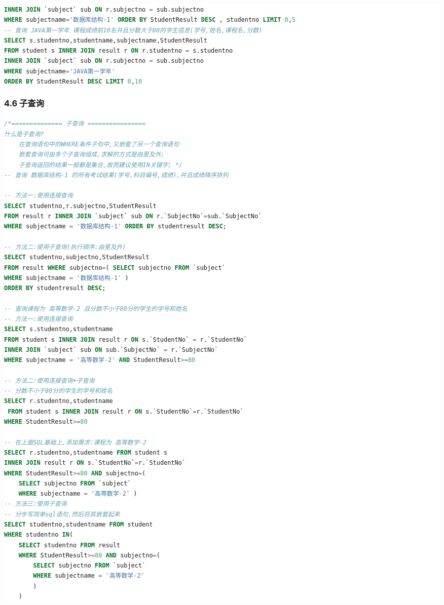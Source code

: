 ```sql
INNER JOIN `subject` sub ON r.subjectno = sub.subjectno 
WHERE subjectname='数据库结构-1' ORDER BY StudentResult DESC , studentno LIMIT 0,5
-- 查询 JAVA第一学年 课程成绩前10名并且分数大于80的学生信息(学号,姓名,课程名,分数) 
SELECT s.studentno,studentname,subjectname,StudentResult 
FROM student s INNER JOIN result r ON r.studentno = s.studentno 
INNER JOIN `subject` sub ON r.subjectno = sub.subjectno 
WHERE subjectname='JAVA第一学年' 
ORDER BY StudentResult DESC LIMIT 0,10
```

### 4.6 子查询

```sql
/*============== 子查询 ================ 
什么是子查询? 
	在查询语句中的WHERE条件子句中,又嵌套了另一个查询语句 
	嵌套查询可由多个子查询组成,求解的方式是由里及外; 
	子查询返回的结果一般都是集合,故而建议使用IN关键字; */
-- 查询 数据库结构-1 的所有考试结果(学号,科目编号,成绩),并且成绩降序排列

-- 方法一:使用连接查询 
SELECT studentno,r.subjectno,StudentResult 
FROM result r INNER JOIN `subject` sub ON r.`SubjectNo`=sub.`SubjectNo` 
WHERE subjectname = '数据库结构-1' ORDER BY studentresult DESC; 

-- 方法二:使用子查询(执行顺序:由里及外) 
SELECT studentno,subjectno,StudentResult 
FROM result WHERE subjectno=( SELECT subjectno FROM `subject` 
WHERE subjectname = '数据库结构-1' )
ORDER BY studentresult DESC; 

-- 查询课程为 高等数学-2 且分数不小于80分的学生的学号和姓名 
-- 方法一:使用连接查询 
SELECT s.studentno,studentname 
FROM student s INNER JOIN result r ON s.`StudentNo` = r.`StudentNo` 
INNER JOIN `subject` sub ON sub.`SubjectNo` = r.`SubjectNo` 
WHERE subjectname = '高等数学-2' AND StudentResult>=80 

-- 方法二:使用连接查询+子查询 
-- 分数不小于80分的学生的学号和姓名 
SELECT r.studentno,studentname
 FROM student s INNER JOIN result r ON s.`StudentNo`=r.`StudentNo` 
WHERE StudentResult>=80 

-- 在上面SQL基础上,添加需求:课程为 高等数学-2 
SELECT r.studentno,studentname FROM student s 
INNER JOIN result r ON s.`StudentNo`=r.`StudentNo` 
WHERE StudentResult>=80 AND subjectno=( 
	SELECT subjectno FROM `subject` 
	WHERE subjectname = '高等数学-2' )
-- 方法三:使用子查询 
-- 分步写简单sql语句,然后将其嵌套起来 
SELECT studentno,studentname FROM student 
WHERE studentno IN( 
	SELECT studentno FROM result 
	WHERE StudentResult>=80 AND subjectno=( 
		SELECT subjectno FROM `subject` 
		WHERE subjectname = '高等数学-2' 
		) 
	)
```

